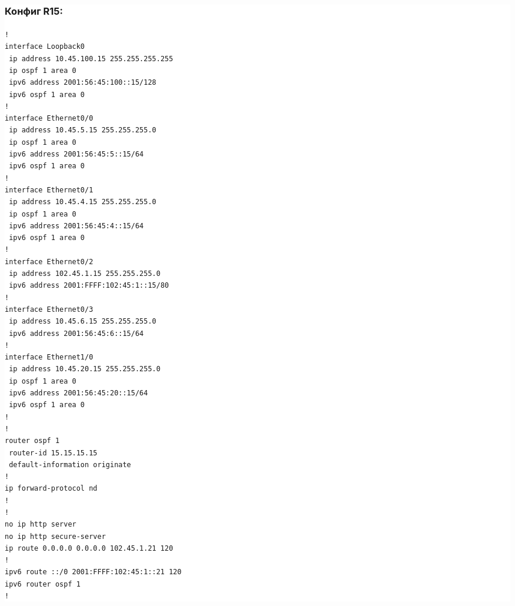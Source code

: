 ### Конфиг R15:
```
!
interface Loopback0
 ip address 10.45.100.15 255.255.255.255
 ip ospf 1 area 0
 ipv6 address 2001:56:45:100::15/128
 ipv6 ospf 1 area 0
!
interface Ethernet0/0
 ip address 10.45.5.15 255.255.255.0
 ip ospf 1 area 0
 ipv6 address 2001:56:45:5::15/64
 ipv6 ospf 1 area 0
!
interface Ethernet0/1
 ip address 10.45.4.15 255.255.255.0
 ip ospf 1 area 0
 ipv6 address 2001:56:45:4::15/64
 ipv6 ospf 1 area 0
!
interface Ethernet0/2
 ip address 102.45.1.15 255.255.255.0
 ipv6 address 2001:FFFF:102:45:1::15/80
!
interface Ethernet0/3
 ip address 10.45.6.15 255.255.255.0
 ipv6 address 2001:56:45:6::15/64
!
interface Ethernet1/0
 ip address 10.45.20.15 255.255.255.0
 ip ospf 1 area 0
 ipv6 address 2001:56:45:20::15/64
 ipv6 ospf 1 area 0
!
!
router ospf 1
 router-id 15.15.15.15
 default-information originate
!
ip forward-protocol nd
!
!
no ip http server
no ip http secure-server
ip route 0.0.0.0 0.0.0.0 102.45.1.21 120
!
ipv6 route ::/0 2001:FFFF:102:45:1::21 120
ipv6 router ospf 1
!
```
